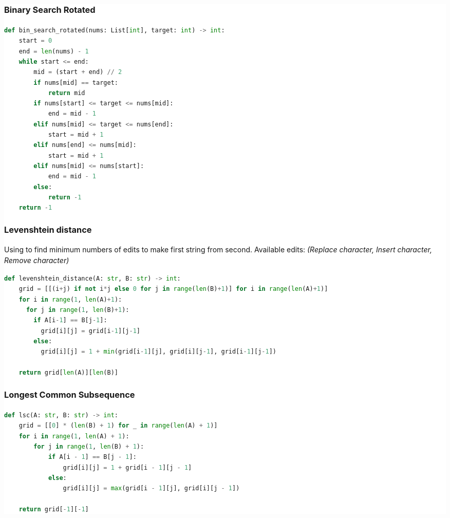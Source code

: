### Binary Search Rotated
```python
def bin_search_rotated(nums: List[int], target: int) -> int:
    start = 0
    end = len(nums) - 1
    while start <= end:
        mid = (start + end) // 2
        if nums[mid] == target:
            return mid
        if nums[start] <= target <= nums[mid]:
            end = mid - 1
        elif nums[mid] <= target <= nums[end]:
            start = mid + 1
        elif nums[end] <= nums[mid]:
            start = mid + 1
        elif nums[mid] <= nums[start]:
            end = mid - 1
        else:
            return -1
    return -1
```

### Levenshtein distance
Using to find minimum numbers of edits to make first string from second. Available edits:
_(Replace character, Insert character, Remove character)_
```python
def levenshtein_distance(A: str, B: str) -> int:
    grid = [[(i+j) if not i*j else 0 for j in range(len(B)+1)] for i in range(len(A)+1)]
    for i in range(1, len(A)+1):
      for j in range(1, len(B)+1):
        if A[i-1] == B[j-1]:
          grid[i][j] = grid[i-1][j-1]
        else:
          grid[i][j] = 1 + min(grid[i-1][j], grid[i][j-1], grid[i-1][j-1])
          
    return grid[len(A)][len(B)]
```

### Longest Common Subsequence
```python
def lsc(A: str, B: str) -> int:
    grid = [[0] * (len(B) + 1) for _ in range(len(A) + 1)]
    for i in range(1, len(A) + 1):
        for j in range(1, len(B) + 1):
            if A[i - 1] == B[j - 1]:
                grid[i][j] = 1 + grid[i - 1][j - 1]
            else:
                grid[i][j] = max(grid[i - 1][j], grid[i][j - 1])

    return grid[-1][-1]
```
